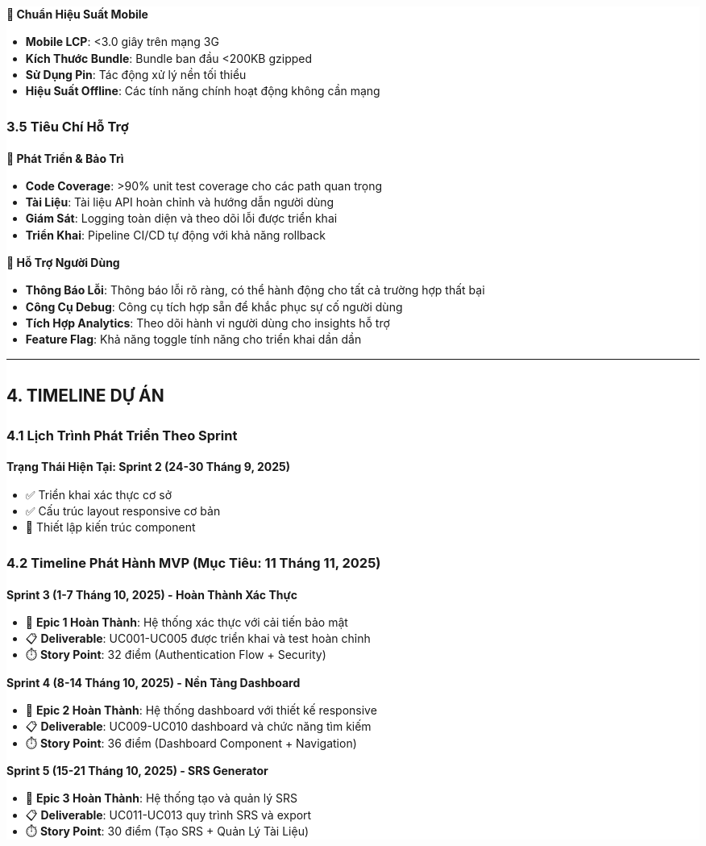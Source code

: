 **📱 Chuẩn Hiệu Suất Mobile**

-   **Mobile LCP**: <3.0 giây trên mạng 3G
-   **Kích Thước Bundle**: Bundle ban đầu <200KB gzipped
-   **Sử Dụng Pin**: Tác động xử lý nền tối thiểu
-   **Hiệu Suất Offline**: Các tính năng chính hoạt động không cần mạng

### 3.5 Tiêu Chí Hỗ Trợ

**🔧 Phát Triển & Bảo Trì**

-   **Code Coverage**: >90% unit test coverage cho các path quan trọng
-   **Tài Liệu**: Tài liệu API hoàn chỉnh và hướng dẫn người dùng
-   **Giám Sát**: Logging toàn diện và theo dõi lỗi được triển khai
-   **Triển Khai**: Pipeline CI/CD tự động với khả năng rollback

**🎯 Hỗ Trợ Người Dùng**

-   **Thông Báo Lỗi**: Thông báo lỗi rõ ràng, có thể hành động cho tất cả trường hợp thất bại
-   **Công Cụ Debug**: Công cụ tích hợp sẵn để khắc phục sự cố người dùng
-   **Tích Hợp Analytics**: Theo dõi hành vi người dùng cho insights hỗ trợ
-   **Feature Flag**: Khả năng toggle tính năng cho triển khai dần dần

---

## 4. TIMELINE DỰ ÁN

### 4.1 Lịch Trình Phát Triển Theo Sprint

**Trạng Thái Hiện Tại: Sprint 2 (24-30 Tháng 9, 2025)**

-   ✅ Triển khai xác thực cơ sở
-   ✅ Cấu trúc layout responsive cơ bản
-   🔄 Thiết lập kiến trúc component

### 4.2 Timeline Phát Hành MVP (Mục Tiêu: 11 Tháng 11, 2025)

**Sprint 3 (1-7 Tháng 10, 2025) - Hoàn Thành Xác Thực**

-   🎯 **Epic 1 Hoàn Thành**: Hệ thống xác thực với cải tiến bảo mật
-   📋 **Deliverable**: UC001-UC005 được triển khai và test hoàn chỉnh
-   ⏱️ **Story Point**: 32 điểm (Authentication Flow + Security)

**Sprint 4 (8-14 Tháng 10, 2025) - Nền Tảng Dashboard**

-   🎯 **Epic 2 Hoàn Thành**: Hệ thống dashboard với thiết kế responsive
-   📋 **Deliverable**: UC009-UC010 dashboard và chức năng tìm kiếm
-   ⏱️ **Story Point**: 36 điểm (Dashboard Component + Navigation)

**Sprint 5 (15-21 Tháng 10, 2025) - SRS Generator**

-   🎯 **Epic 3 Hoàn Thành**: Hệ thống tạo và quản lý SRS
-   📋 **Deliverable**: UC011-UC013 quy trình SRS và export
-   ⏱️ **Story Point**: 30 điểm (Tạo SRS + Quản Lý Tài Liệu)
